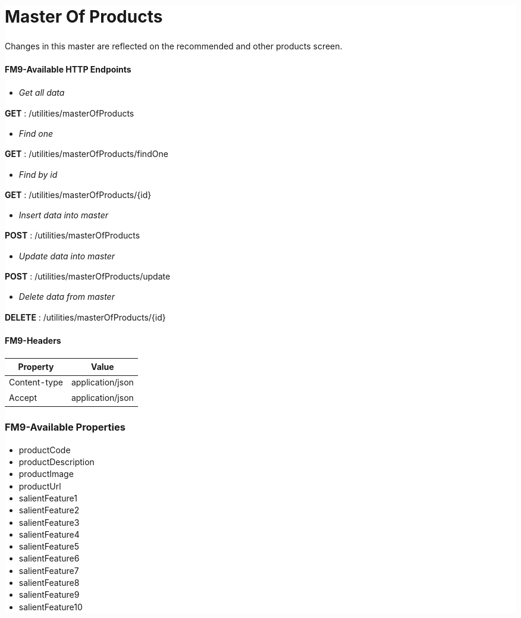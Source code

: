 # Master Of Products



Changes in this master are reflected on the recommended and other products screen.

#### FM9-Available HTTP Endpoints <a href="#fm9-available-http-endpoints" id="fm9-available-http-endpoints"></a>

* _Get all data_

**GET** : /utilities/masterOfProducts

* _Find one_

**GET** : /utilities/masterOfProducts/findOne

* _Find by id_

**GET** : /utilities/masterOfProducts/{id}

* _Insert data into master_

**POST** : /utilities/masterOfProducts

* _Update data into master_

**POST** : /utilities/masterOfProducts/update

* _Delete data from master_

**DELETE** : /utilities/masterOfProducts/{id}

#### FM9-Headers <a href="#fm9-headers" id="fm9-headers"></a>

| Property     | Value            |
| ------------ | ---------------- |
| Content-type | application/json |
| Accept       | application/json |

### FM9-Available Properties <a href="#fm9-available-properties" id="fm9-available-properties"></a>

* productCode
* productDescription
* productImage
* productUrl
* salientFeature1
* salientFeature2
* salientFeature3
* salientFeature4
* salientFeature5
* salientFeature6
* salientFeature7
* salientFeature8
* salientFeature9
* salientFeature10
